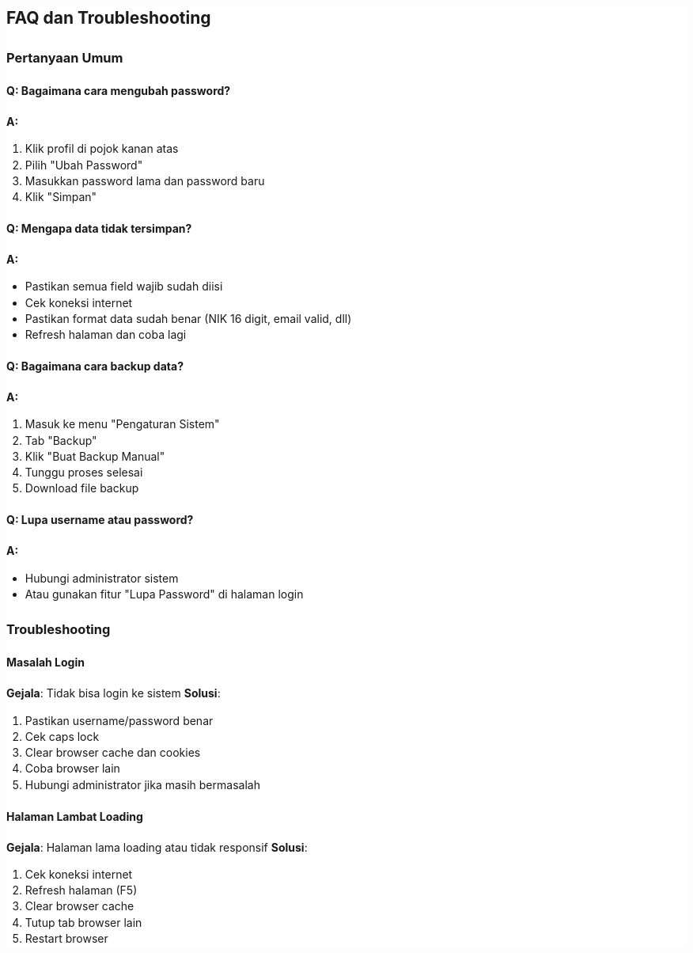 
## FAQ dan Troubleshooting

### Pertanyaan Umum

#### Q: Bagaimana cara mengubah password?
**A:** 
1. Klik profil di pojok kanan atas
2. Pilih "Ubah Password"
3. Masukkan password lama dan password baru
4. Klik "Simpan"

#### Q: Mengapa data tidak tersimpan?
**A:** 
- Pastikan semua field wajib sudah diisi
- Cek koneksi internet
- Pastikan format data sudah benar (NIK 16 digit, email valid, dll)
- Refresh halaman dan coba lagi

#### Q: Bagaimana cara backup data?
**A:**
1. Masuk ke menu "Pengaturan Sistem"
2. Tab "Backup"
3. Klik "Buat Backup Manual"
4. Tunggu proses selesai
5. Download file backup

#### Q: Lupa username atau password?
**A:**
- Hubungi administrator sistem
- Atau gunakan fitur "Lupa Password" di halaman login

### Troubleshooting

#### Masalah Login

**Gejala**: Tidak bisa login ke sistem
**Solusi**:
1. Pastikan username/password benar
2. Cek caps lock
3. Clear browser cache dan cookies
4. Coba browser lain
5. Hubungi administrator jika masih bermasalah

#### Halaman Lambat Loading

**Gejala**: Halaman lama loading atau tidak responsif
**Solusi**:
1. Cek koneksi internet
2. Refresh halaman (F5)
3. Clear browser cache
4. Tutup tab browser lain
5. Restart browser
